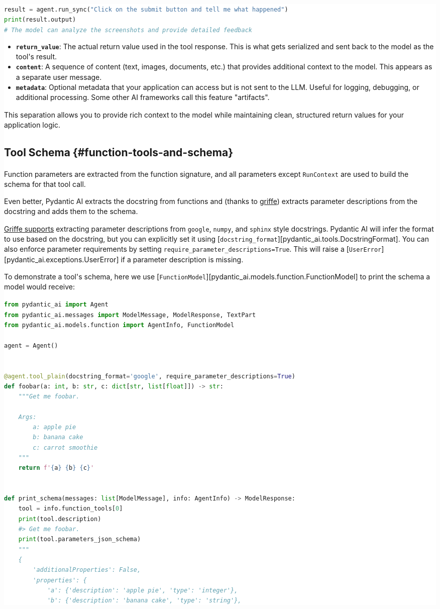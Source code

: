 ```python {title="advanced_tool_return.py" test="skip" lint="skip"}
result = agent.run_sync("Click on the submit button and tell me what happened")
print(result.output)
# The model can analyze the screenshots and provide detailed feedback
```

- **`return_value`**: The actual return value used in the tool response. This is what gets serialized and sent back to the model as the tool's result.
- **`content`**: A sequence of content (text, images, documents, etc.) that provides additional context to the model. This appears as a separate user message.
- **`metadata`**: Optional metadata that your application can access but is not sent to the LLM. Useful for logging, debugging, or additional processing. Some other AI frameworks call this feature "artifacts".

This separation allows you to provide rich context to the model while maintaining clean, structured return values for your application logic.

## Tool Schema {#function-tools-and-schema}

Function parameters are extracted from the function signature, and all parameters except `RunContext` are used to build the schema for that tool call.

Even better, Pydantic AI extracts the docstring from functions and (thanks to [griffe](https://mkdocstrings.github.io/griffe/)) extracts parameter descriptions from the docstring and adds them to the schema.

[Griffe supports](https://mkdocstrings.github.io/griffe/reference/docstrings/#docstrings) extracting parameter descriptions from `google`, `numpy`, and `sphinx` style docstrings. Pydantic AI will infer the format to use based on the docstring, but you can explicitly set it using [`docstring_format`][pydantic_ai.tools.DocstringFormat]. You can also enforce parameter requirements by setting `require_parameter_descriptions=True`. This will raise a [`UserError`][pydantic_ai.exceptions.UserError] if a parameter description is missing.

To demonstrate a tool's schema, here we use [`FunctionModel`][pydantic_ai.models.function.FunctionModel] to print the schema a model would receive:

```python {title="tool_schema.py"}
from pydantic_ai import Agent
from pydantic_ai.messages import ModelMessage, ModelResponse, TextPart
from pydantic_ai.models.function import AgentInfo, FunctionModel

agent = Agent()


@agent.tool_plain(docstring_format='google', require_parameter_descriptions=True)
def foobar(a: int, b: str, c: dict[str, list[float]]) -> str:
    """Get me foobar.

    Args:
        a: apple pie
        b: banana cake
        c: carrot smoothie
    """
    return f'{a} {b} {c}'


def print_schema(messages: list[ModelMessage], info: AgentInfo) -> ModelResponse:
    tool = info.function_tools[0]
    print(tool.description)
    #> Get me foobar.
    print(tool.parameters_json_schema)
    """
    {
        'additionalProperties': False,
        'properties': {
            'a': {'description': 'apple pie', 'type': 'integer'},
            'b': {'description': 'banana cake', 'type': 'string'},
```